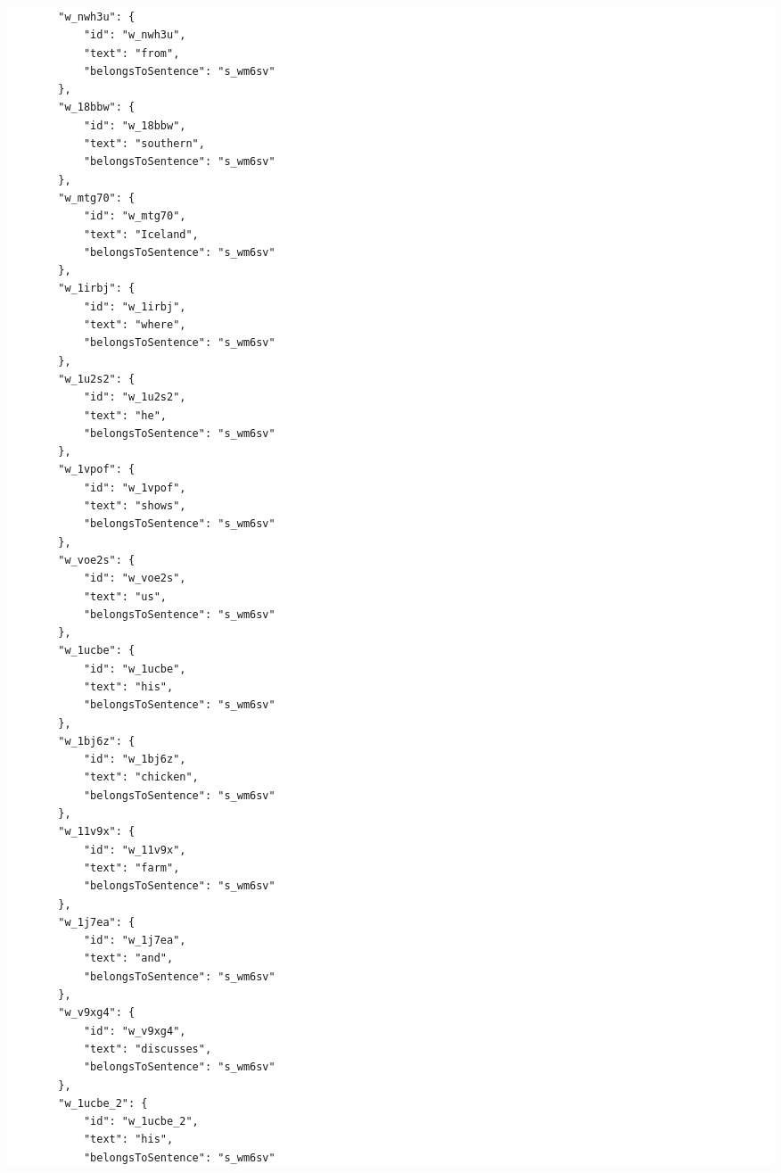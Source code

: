             "w_nwh3u": {
                "id": "w_nwh3u",
                "text": "from",
                "belongsToSentence": "s_wm6sv"
            },
            "w_18bbw": {
                "id": "w_18bbw",
                "text": "southern",
                "belongsToSentence": "s_wm6sv"
            },
            "w_mtg70": {
                "id": "w_mtg70",
                "text": "Iceland",
                "belongsToSentence": "s_wm6sv"
            },
            "w_1irbj": {
                "id": "w_1irbj",
                "text": "where",
                "belongsToSentence": "s_wm6sv"
            },
            "w_1u2s2": {
                "id": "w_1u2s2",
                "text": "he",
                "belongsToSentence": "s_wm6sv"
            },
            "w_1vpof": {
                "id": "w_1vpof",
                "text": "shows",
                "belongsToSentence": "s_wm6sv"
            },
            "w_voe2s": {
                "id": "w_voe2s",
                "text": "us",
                "belongsToSentence": "s_wm6sv"
            },
            "w_1ucbe": {
                "id": "w_1ucbe",
                "text": "his",
                "belongsToSentence": "s_wm6sv"
            },
            "w_1bj6z": {
                "id": "w_1bj6z",
                "text": "chicken",
                "belongsToSentence": "s_wm6sv"
            },
            "w_11v9x": {
                "id": "w_11v9x",
                "text": "farm",
                "belongsToSentence": "s_wm6sv"
            },
            "w_1j7ea": {
                "id": "w_1j7ea",
                "text": "and",
                "belongsToSentence": "s_wm6sv"
            },
            "w_v9xg4": {
                "id": "w_v9xg4",
                "text": "discusses",
                "belongsToSentence": "s_wm6sv"
            },
            "w_1ucbe_2": {
                "id": "w_1ucbe_2",
                "text": "his",
                "belongsToSentence": "s_wm6sv"